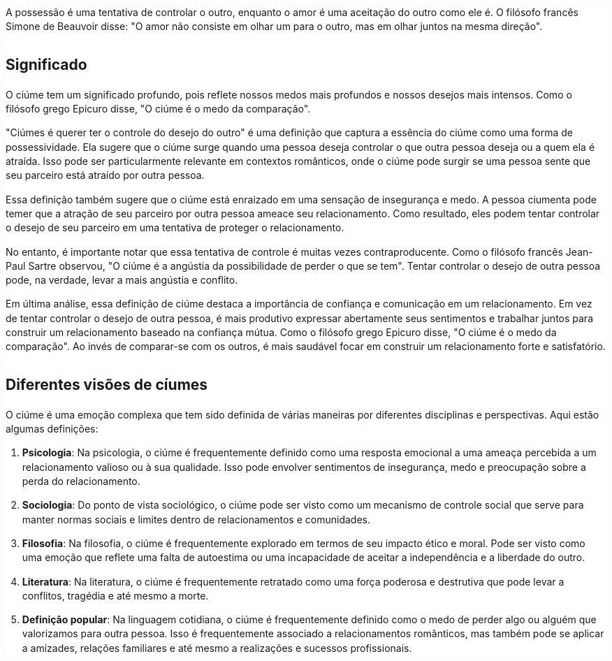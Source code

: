 A possessão é uma tentativa de controlar o outro, enquanto o amor é uma aceitação do outro como ele é. O filósofo francês Simone de Beauvoir disse: "O amor não consiste em olhar um para o outro, mas em olhar juntos na mesma direção".

## Significado

O ciúme tem um significado profundo, pois reflete nossos medos mais profundos e nossos desejos mais intensos. Como o filósofo grego Epicuro disse, "O ciúme é o medo da comparação".

"Ciúmes é querer ter o controle do desejo do outro" é uma definição que captura a essência do ciúme como uma forma de possessividade. Ela sugere que o ciúme surge quando uma pessoa deseja controlar o que outra pessoa deseja ou a quem ela é atraída. Isso pode ser particularmente relevante em contextos românticos, onde o ciúme pode surgir se uma pessoa sente que seu parceiro está atraído por outra pessoa.

Essa definição também sugere que o ciúme está enraizado em uma sensação de insegurança e medo. A pessoa ciumenta pode temer que a atração de seu parceiro por outra pessoa ameace seu relacionamento. Como resultado, eles podem tentar controlar o desejo de seu parceiro em uma tentativa de proteger o relacionamento.

No entanto, é importante notar que essa tentativa de controle é muitas vezes contraproducente. Como o filósofo francês Jean-Paul Sartre observou, "O ciúme é a angústia da possibilidade de perder o que se tem". Tentar controlar o desejo de outra pessoa pode, na verdade, levar a mais angústia e conflito.

Em última análise, essa definição de ciúme destaca a importância de confiança e comunicação em um relacionamento. Em vez de tentar controlar o desejo de outra pessoa, é mais produtivo expressar abertamente seus sentimentos e trabalhar juntos para construir um relacionamento baseado na confiança mútua. Como o filósofo grego Epicuro disse, "O ciúme é o medo da comparação". Ao invés de comparar-se com os outros, é mais saudável focar em construir um relacionamento forte e satisfatório.

## Diferentes visões de cíumes

O ciúme é uma emoção complexa que tem sido definida de várias maneiras por diferentes disciplinas e perspectivas. Aqui estão algumas definições:

1. **Psicologia**: Na psicologia, o ciúme é frequentemente definido como uma resposta emocional a uma ameaça percebida a um relacionamento valioso ou à sua qualidade. Isso pode envolver sentimentos de insegurança, medo e preocupação sobre a perda do relacionamento.

2. **Sociologia**: Do ponto de vista sociológico, o ciúme pode ser visto como um mecanismo de controle social que serve para manter normas sociais e limites dentro de relacionamentos e comunidades.

3. **Filosofia**: Na filosofia, o ciúme é frequentemente explorado em termos de seu impacto ético e moral. Pode ser visto como uma emoção que reflete uma falta de autoestima ou uma incapacidade de aceitar a independência e a liberdade do outro.

4. **Literatura**: Na literatura, o ciúme é frequentemente retratado como uma força poderosa e destrutiva que pode levar a conflitos, tragédia e até mesmo a morte.

5. **Definição popular**: Na linguagem cotidiana, o ciúme é frequentemente definido como o medo de perder algo ou alguém que valorizamos para outra pessoa. Isso é frequentemente associado a relacionamentos românticos, mas também pode se aplicar a amizades, relações familiares e até mesmo a realizações e sucessos profissionais.

